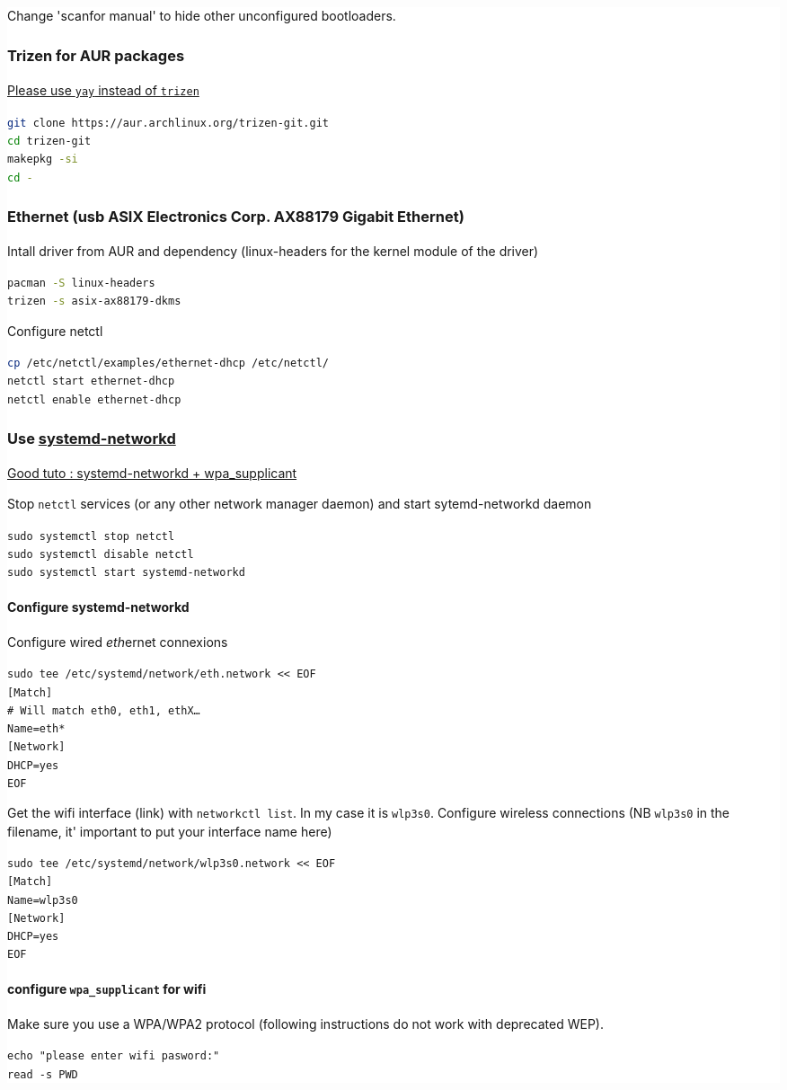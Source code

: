 Change 'scanfor manual' to hide other unconfigured bootloaders.
### Trizen for AUR packages

[Please use `yay` instead of `trizen`](https://www.slant.co/versus/4910/23118/~trizen_vs_yay)

```bash
git clone https://aur.archlinux.org/trizen-git.git
cd trizen-git
makepkg -si
cd -
```
### Ethernet (usb ASIX Electronics Corp. AX88179 Gigabit Ethernet)
Intall driver from AUR and dependency (linux-headers for the kernel
module of the driver)
```bash
pacman -S linux-headers
trizen -s asix-ax88179-dkms
```
Configure netctl
```bash
cp /etc/netctl/examples/ethernet-dhcp /etc/netctl/
netctl start ethernet-dhcp
netctl enable ethernet-dhcp
```

### Use [systemd-networkd](https://wiki.archlinux.org/index.php/Systemd-networkd)
[Good tuto : systemd-networkd + wpa_supplicant](https://remy.grunblatt.org/using-systemd-networkd-with-wpa_supplicant-to-manage-wireless-network-configuration.html)

Stop `netctl` services (or any other network manager daemon) and start sytemd-networkd daemon
```
sudo systemctl stop netctl
sudo systemctl disable netctl
sudo systemctl start systemd-networkd
```
#### Configure systemd-networkd
Configure wired *eth*ernet connexions
```
sudo tee /etc/systemd/network/eth.network << EOF
[Match]
# Will match eth0, eth1, ethX…
Name=eth*
[Network]
DHCP=yes
EOF
```

Get the wifi interface (link) with `networkctl list`. In my case it is `wlp3s0`.
Configure wireless connections (NB `wlp3s0` in the filename, it' important to put your interface name here)
```
sudo tee /etc/systemd/network/wlp3s0.network << EOF
[Match]
Name=wlp3s0
[Network]
DHCP=yes
EOF
```
#### configure `wpa_supplicant` for wifi
Make sure you use a WPA/WPA2 protocol (following instructions do not work with deprecated WEP).
```
echo "please enter wifi pasword:"
read -s PWD
```